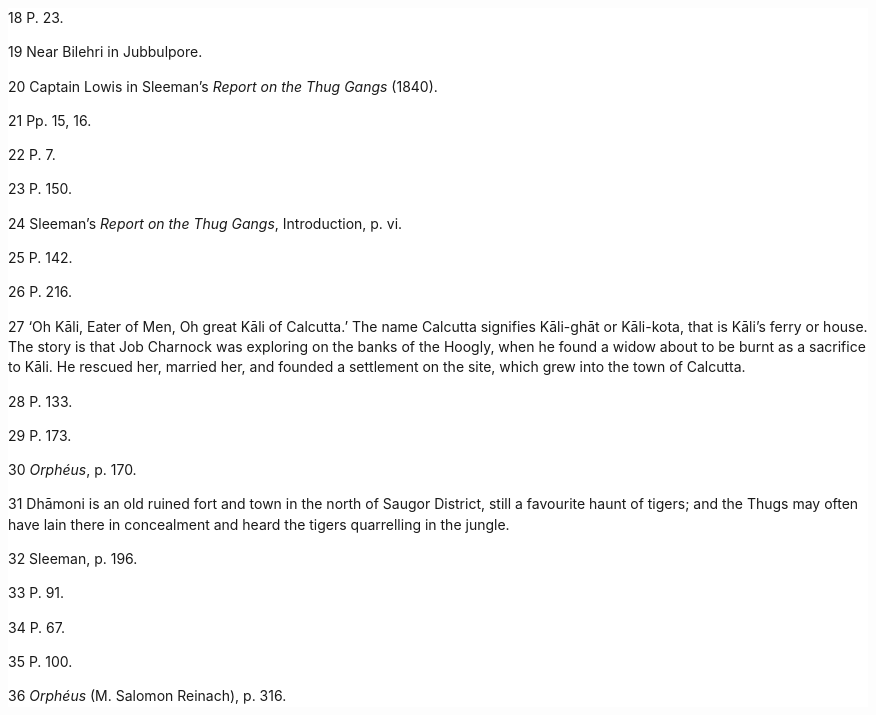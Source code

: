 18 P. 23. 

19 Near Bilehri in Jubbulpore. 

20 Captain Lowis in Sleeman’s *Report on the Thug Gangs* \(1840\). 

21 Pp. 15, 16. 

22 P. 7. 

23 P. 150. 

24 Sleeman’s *Report on the Thug Gangs*, Introduction, p. vi. 

25 P. 142. 

26 P. 216. 

27 ‘Oh Kāli, Eater of Men, Oh great Kāli of Calcutta.’ The name Calcutta signifies Kāli-ghāt or Kāli-kota, that is Kāli’s ferry or house. The story is that Job Charnock was exploring on the banks of the Hoogly, when he found a widow about to be burnt as a sacrifice to Kāli. He rescued her, married her, and founded a settlement on the site, which grew into the town of Calcutta. 

28 P. 133. 

29 P. 173. 

30 *Orphéus*, p. 170. 

31 Dhāmoni is an old ruined fort and town in the north of Saugor District, still a favourite haunt of tigers; and the Thugs may often have lain there in concealment and heard the tigers quarrelling in the jungle. 

32 Sleeman, p. 196. 

33 P. 91. 

34 P. 67. 

35 P. 100. 

36 *Orphéus* \(M. Salomon Reinach\), p. 316. 




